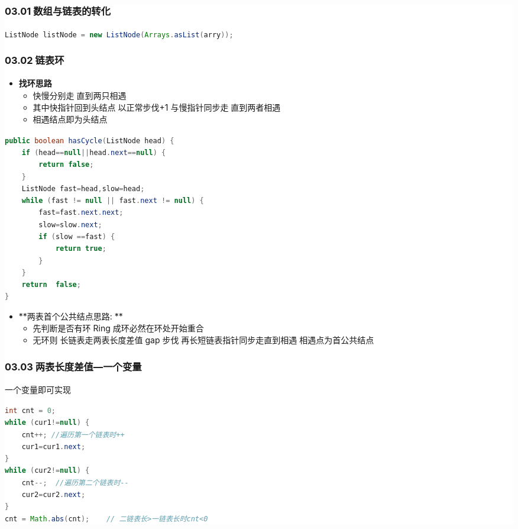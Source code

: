 

### 03.01 数组与链表的转化

```java
ListNode listNode = new ListNode(Arrays.asList(arry));
```

### 03.02 链表环

- **找环思路**
  - 快慢分别走 直到两只相遇
  - 其中快指针回到头结点 以正常步伐+1 与慢指针同步走 直到两者相遇
  - 相遇结点即为头结点

```java
public boolean hasCycle(ListNode head) {
    if (head==null||head.next==null) {
        return false;
    }
    ListNode fast=head,slow=head;
    while (fast != null || fast.next != null) {
        fast=fast.next.next;
        slow=slow.next;
        if (slow ==fast) {
            return true;
        }
    }
    return  false;
}
```



- **两表首个公共结点思路: **
  - 先判断是否有环 Ring  成环必然在环处开始重合
  - 无环则 长链表走两表长度差值 gap 步伐  再长短链表指针同步走直到相遇 相遇点为首公共结点





### 03.03 两表长度差值—一个变量

一个变量即可实现

``` java
int cnt = 0;
while (cur1!=null) {
    cnt++; //遍历第一个链表时++
    cur1=cur1.next;
}
while (cur2!=null) {
    cnt--;	//遍历第二个链表时--
    cur2=cur2.next;
}
cnt = Math.abs(cnt);	// 二链表长>一链表长时cnt<0 
```
